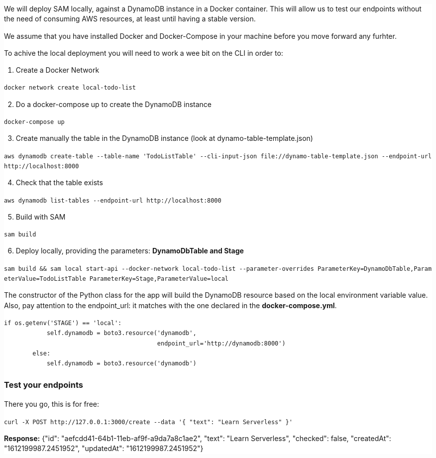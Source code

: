 We will deploy SAM locally, against a DynamoDB instance in a Docker container. This will allow us to test our endpoints without the need of consuming AWS resources, at least until having a stable version.

We assume that you have installed Docker and Docker-Compose in your machine before you move forward any furhter.

To achive the local deployment you will need to work a wee bit on the CLI in order to:
1. Create a Docker Network
```
docker network create local-todo-list
```
2. Do a docker-compose up to create the DynamoDB instance
```
docker-compose up
```
3. Create manually the table in the DynamoDB instance (look at dynamo-table-template.json)
```
aws dynamodb create-table --table-name 'TodoListTable' --cli-input-json file://dynamo-table-template.json --endpoint-url http://localhost:8000
```
4. Check that the table exists
```
aws dynamodb list-tables --endpoint-url http://localhost:8000
```
5. Build with SAM
```
sam build
```
6. Deploy locally, providing the parameters: **DynamoDbTable and Stage**
```
sam build && sam local start-api --docker-network local-todo-list --parameter-overrides ParameterKey=DynamoDbTable,ParameterValue=TodoListTable ParameterKey=Stage,ParameterValue=local
```

The constructor of the Python class for the app will build the DynamoDB resource based on the local environment variable value. Also, pay attention to the endpoint_url: it matches with the one declared in the **docker-compose.yml**.
```
if os.getenv('STAGE') == 'local':
            self.dynamodb = boto3.resource('dynamodb',
                                           endpoint_url='http://dynamodb:8000')
        else:
            self.dynamodb = boto3.resource('dynamodb')
```

### Test your endpoints

There you go, this is for free:
```
curl -X POST http://127.0.0.1:3000/create --data '{ "text": "Learn Serverless" }'
```
**Response:**
{"id": "aefcdd41-64b1-11eb-af9f-a9da7a8c1ae2", "text": "Learn Serverless", "checked": false, "createdAt": "1612199987.2451952", "updatedAt": "1612199987.2451952"}
